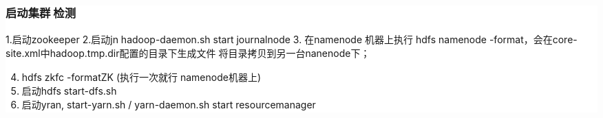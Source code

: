 ### 启动集群 检测

1.启动zookeeper
2.启动jn   hadoop-daemon.sh start journalnode
3. 在namenode 机器上执行 hdfs namenode -format，会在core-site.xml中hadoop.tmp.dir配置的目录下生成文件
将目录拷贝到另一台nanenode下；

4. hdfs zkfc -formatZK (执行一次就行 namenode机器上)
5. 启动hdfs start-dfs.sh 
6. 启动yran, start-yarn.sh / yarn-daemon.sh start resourcemanager
